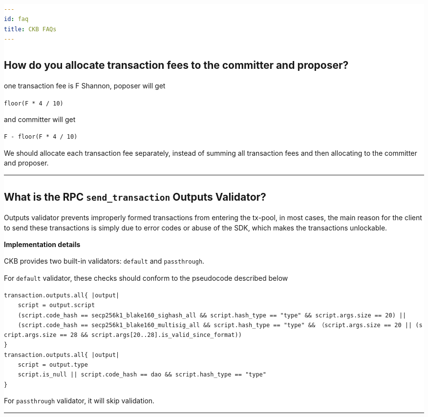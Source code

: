 ```yaml
---
id: faq
title: CKB FAQs
---
```


## How do you allocate transaction fees to the committer and proposer?

one transaction fee is F Shannon, poposer will get

```
floor(F * 4 / 10)
```

and committer will get

```
F - floor(F * 4 / 10)
```
We should allocate each transaction fee separately, instead of summing all transaction fees and then allocating to the committer and proposer.


---


## What is the RPC `send_transaction` Outputs Validator?

Outputs validator prevents improperly formed transactions from entering the tx-pool, in most cases, the main reason for the client to send these transactions is simply due to error codes or abuse of the SDK, which makes the transactions unlockable.

**Implementation details**

CKB provides two built-in validators: `default` and `passthrough`.

For `default` validator, these checks should conform to the pseudocode described below

```
transaction.outputs.all{ |output|
    script = output.script
    (script.code_hash == secp256k1_blake160_sighash_all && script.hash_type == "type" && script.args.size == 20) ||
    (script.code_hash == secp256k1_blake160_multisig_all && script.hash_type == "type" && （script.args.size == 20 || (script.args.size == 28 && script.args[20..28].is_valid_since_format))
}
transaction.outputs.all{ |output|
    script = output.type
    script.is_null || script.code_hash == dao && script.hash_type == "type"
}
```

For `passthrough` validator, it will skip validation.


---
